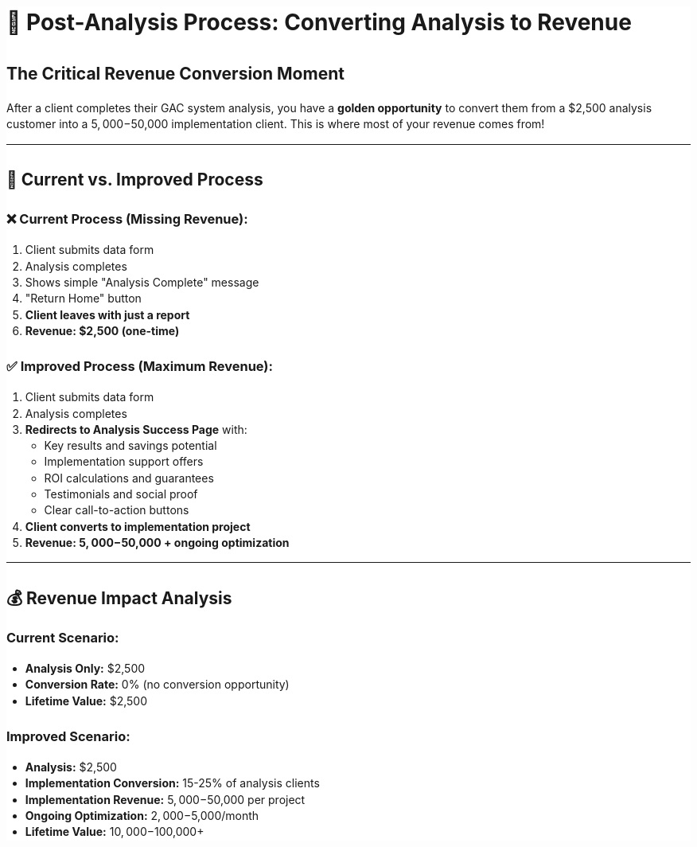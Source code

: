 # 🎯 Post-Analysis Process: Converting Analysis to Revenue

## **The Critical Revenue Conversion Moment**

After a client completes their GAC system analysis, you have a **golden opportunity** to convert them from a $2,500 analysis customer into a $5,000-$50,000 implementation client. This is where most of your revenue comes from!

---

## **🔄 Current vs. Improved Process**

### **❌ Current Process (Missing Revenue):**
1. Client submits data form
2. Analysis completes
3. Shows simple "Analysis Complete" message
4. "Return Home" button
5. **Client leaves with just a report**
6. **Revenue: $2,500 (one-time)**

### **✅ Improved Process (Maximum Revenue):**
1. Client submits data form
2. Analysis completes
3. **Redirects to Analysis Success Page** with:
   - Key results and savings potential
   - Implementation support offers
   - ROI calculations and guarantees
   - Testimonials and social proof
   - Clear call-to-action buttons
4. **Client converts to implementation project**
5. **Revenue: $5,000-$50,000 + ongoing optimization**

---

## **💰 Revenue Impact Analysis**

### **Current Scenario:**
- **Analysis Only:** $2,500
- **Conversion Rate:** 0% (no conversion opportunity)
- **Lifetime Value:** $2,500

### **Improved Scenario:**
- **Analysis:** $2,500
- **Implementation Conversion:** 15-25% of analysis clients
- **Implementation Revenue:** $5,000-$50,000 per project
- **Ongoing Optimization:** $2,000-$5,000/month
- **Lifetime Value:** $10,000-$100,000+
